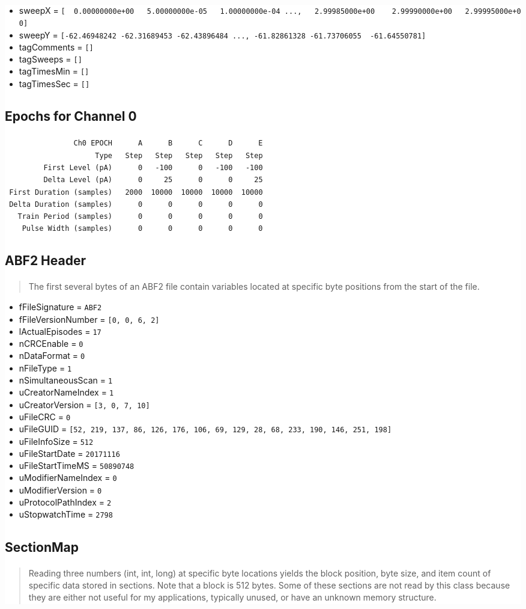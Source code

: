 * sweepX = `[  0.00000000e+00   5.00000000e-05   1.00000000e-04 ...,   2.99985000e+00    2.99990000e+00   2.99995000e+00]`
* sweepY = `[-62.46948242 -62.31689453 -62.43896484 ..., -61.82861328 -61.73706055  -61.64550781]`
* tagComments = `[]`
* tagSweeps = `[]`
* tagTimesMin = `[]`
* tagTimesSec = `[]`

## Epochs for Channel 0


```
                Ch0 EPOCH      A      B      C      D      E
                     Type   Step   Step   Step   Step   Step
         First Level (pA)      0   -100      0   -100   -100
         Delta Level (pA)      0     25      0      0     25
 First Duration (samples)   2000  10000  10000  10000  10000
 Delta Duration (samples)      0      0      0      0      0
   Train Period (samples)      0      0      0      0      0
    Pulse Width (samples)      0      0      0      0      0
```

## ABF2 Header

> The first several bytes of an ABF2 file contain variables     located at specific byte positions from the start of the file. 

* fFileSignature = `ABF2`
* fFileVersionNumber = `[0, 0, 6, 2]`
* lActualEpisodes = `17`
* nCRCEnable = `0`
* nDataFormat = `0`
* nFileType = `1`
* nSimultaneousScan = `1`
* uCreatorNameIndex = `1`
* uCreatorVersion = `[3, 0, 7, 10]`
* uFileCRC = `0`
* uFileGUID = `[52, 219, 137, 86, 126, 176, 106, 69, 129, 28, 68, 233, 190, 146, 251, 198]`
* uFileInfoSize = `512`
* uFileStartDate = `20171116`
* uFileStartTimeMS = `50890748`
* uModifierNameIndex = `0`
* uModifierVersion = `0`
* uProtocolPathIndex = `2`
* uStopwatchTime = `2798`

## SectionMap

> Reading three numbers (int, int, long) at specific byte locations     yields the block position, byte size, and item count of specific     data stored in sections. Note that a block is 512 bytes. Some of     these sections are not read by this class because they are either     not useful for my applications, typically unused, or have an     unknown memory structure. 
